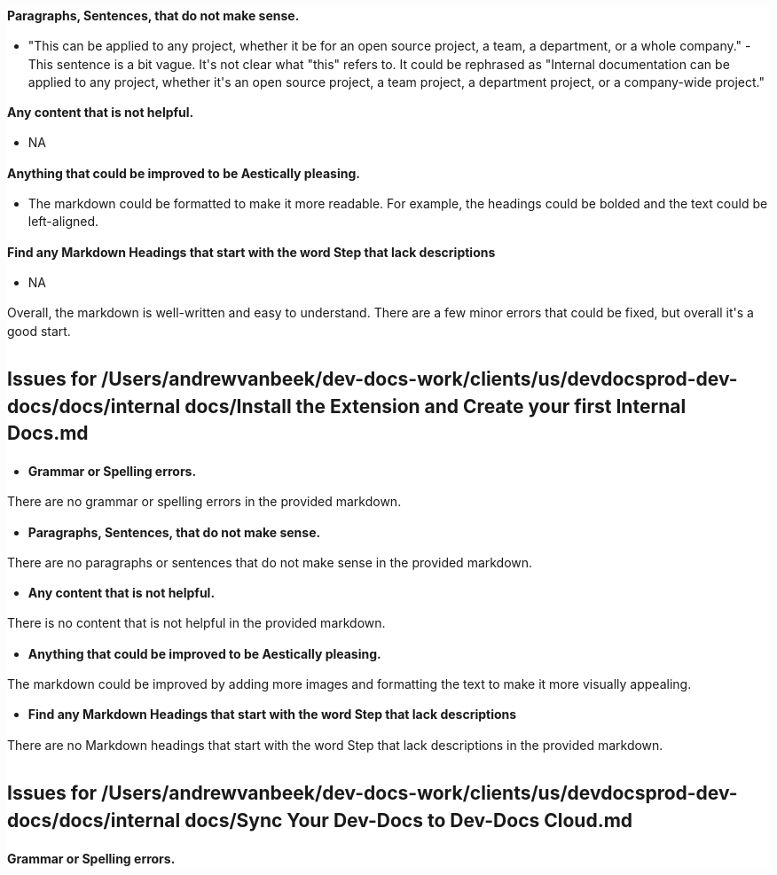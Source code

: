 **Paragraphs, Sentences, that do not make sense.**

- "This can be applied to any project, whether it be for an open source project, a team, a department, or a whole company." - This sentence is a bit vague. It's not clear what "this" refers to. It could be rephrased as "Internal documentation can be applied to any project, whether it's an open source project, a team project, a department project, or a company-wide project."

**Any content that is not helpful.**

- NA

**Anything that could be improved to be Aestically pleasing.**

- The markdown could be formatted to make it more readable. For example, the headings could be bolded and the text could be left-aligned.

**Find any Markdown Headings that start with the word Step that lack descriptions**

- NA

Overall, the markdown is well-written and easy to understand. There are a few minor errors that could be fixed, but overall it's a good start.
           

 
## Issues for /Users/andrewvanbeek/dev-docs-work/clients/us/devdocsprod-dev-docs/docs/internal docs/Install the Extension and Create your first Internal Docs.md

- **Grammar or Spelling errors.**

There are no grammar or spelling errors in the provided markdown.


- **Paragraphs, Sentences, that do not make sense.**

There are no paragraphs or sentences that do not make sense in the provided markdown.


- **Any content that is not helpful.**

There is no content that is not helpful in the provided markdown.


- **Anything that could be improved to be Aestically pleasing.**

The markdown could be improved by adding more images and formatting the text to make it more visually appealing.


- **Find any Markdown Headings that start with the word Step that lack descriptions**

There are no Markdown headings that start with the word Step that lack descriptions in the provided markdown.
           

 
## Issues for /Users/andrewvanbeek/dev-docs-work/clients/us/devdocsprod-dev-docs/docs/internal docs/Sync Your Dev-Docs to Dev-Docs Cloud.md

**Grammar or Spelling errors.**
